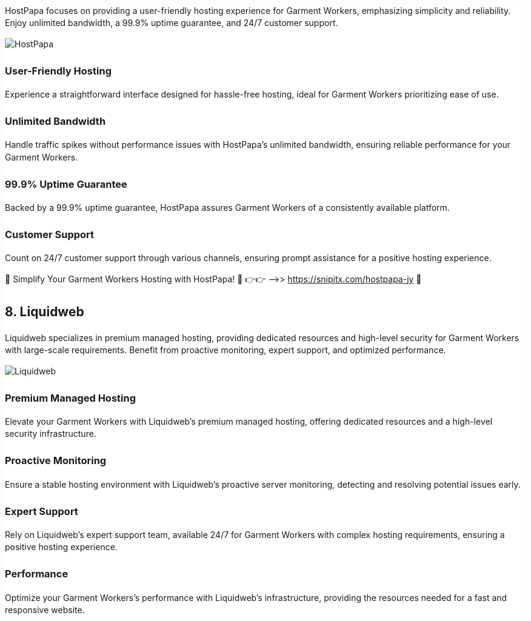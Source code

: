 HostPapa focuses on providing a user-friendly hosting experience for Garment Workers, emphasizing simplicity and reliability. Enjoy unlimited bandwidth, a 99.9% uptime guarantee, and 24/7 customer support.

![HostPapa](https://i.imgur.com/ouDTkvl.jpeg "HostPapa Hosting")

### User-Friendly Hosting
Experience a straightforward interface designed for hassle-free hosting, ideal for Garment Workers prioritizing ease of use.

### Unlimited Bandwidth
Handle traffic spikes without performance issues with HostPapa’s unlimited bandwidth, ensuring reliable performance for your Garment Workers.

### 99.9% Uptime Guarantee
Backed by a 99.9% uptime guarantee, HostPapa assures Garment Workers of a consistently available platform.

### Customer Support
Count on 24/7 customer support through various channels, ensuring prompt assistance for a positive hosting experience.

🌈 Simplify Your Garment Workers Hosting with HostPapa! 🚀
👉👉 -->> https://snipitx.com/hostpapa-jy 🚀

## 8. Liquidweb

Liquidweb specializes in premium managed hosting, providing dedicated resources and high-level security for Garment Workers with large-scale requirements. Benefit from proactive monitoring, expert support, and optimized performance.

![Liquidweb](https://i.imgur.com/4IvT9SC.jpeg "Liquidweb Hosting")

### Premium Managed Hosting
Elevate your Garment Workers with Liquidweb’s premium managed hosting, offering dedicated resources and a high-level security infrastructure.

### Proactive Monitoring
Ensure a stable hosting environment with Liquidweb’s proactive server monitoring, detecting and resolving potential issues early.

### Expert Support
Rely on Liquidweb’s expert support team, available 24/7 for Garment Workers with complex hosting requirements, ensuring a positive hosting experience.

### Performance
Optimize your Garment Workers’s performance with Liquidweb’s infrastructure, providing the resources needed for a fast and responsive website.
